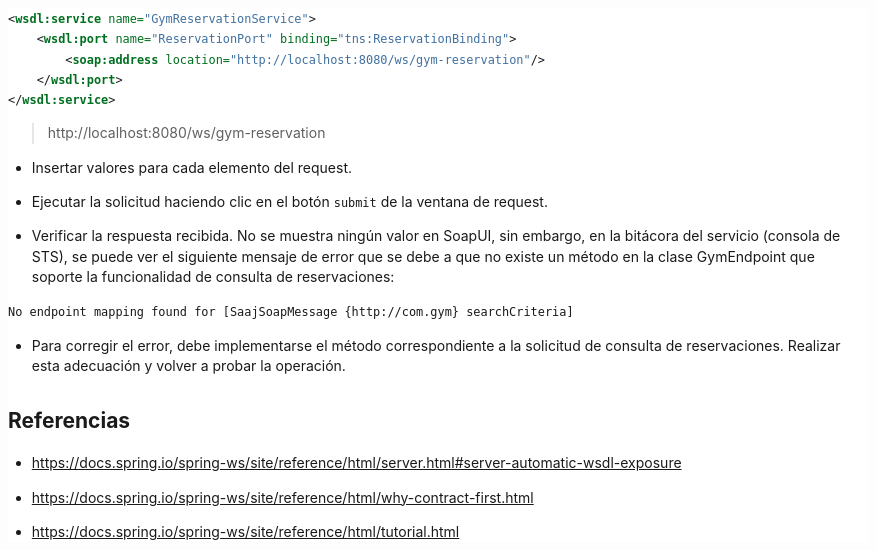 ```xml
<wsdl:service name="GymReservationService">
	<wsdl:port name="ReservationPort" binding="tns:ReservationBinding">
		<soap:address location="http://localhost:8080/ws/gym-reservation"/>
	</wsdl:port>
</wsdl:service>
```

> http://localhost:8080/ws/gym-reservation

- Insertar valores para cada elemento del request.

- Ejecutar la solicitud haciendo clic en el botón `submit` de la ventana de request.

- Verificar la respuesta recibida. No se muestra ningún valor en SoapUI, sin embargo, en la bitácora del servicio (consola de STS), se puede ver el siguiente mensaje de error que se debe a que no existe un método en la clase GymEndpoint que soporte la funcionalidad de consulta de reservaciones:

`No endpoint mapping found for [SaajSoapMessage {http://com.gym} searchCriteria]`

- Para corregir el error, debe implementarse el método correspondiente a la solicitud de consulta de reservaciones. Realizar esta adecuación y volver a probar la operación.

## Referencias

- <https://docs.spring.io/spring-ws/site/reference/html/server.html#server-automatic-wsdl-exposure>

- <https://docs.spring.io/spring-ws/site/reference/html/why-contract-first.html>

- <https://docs.spring.io/spring-ws/site/reference/html/tutorial.html>
